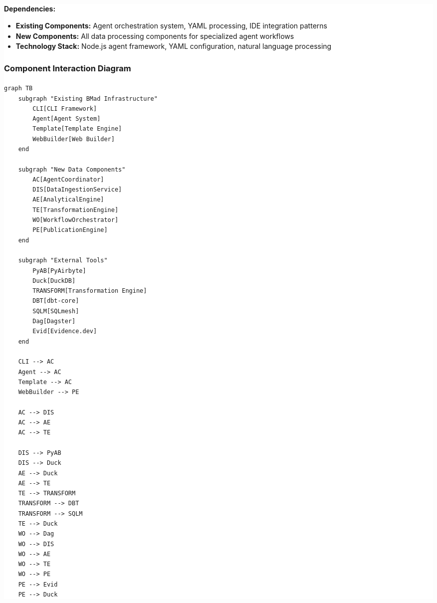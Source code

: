 **Dependencies:**
- **Existing Components:** Agent orchestration system, YAML processing, IDE integration patterns
- **New Components:** All data processing components for specialized agent workflows
- **Technology Stack:** Node.js agent framework, YAML configuration, natural language processing

### Component Interaction Diagram

```mermaid
graph TB
    subgraph "Existing BMad Infrastructure"
        CLI[CLI Framework]
        Agent[Agent System]
        Template[Template Engine]
        WebBuilder[Web Builder]
    end
    
    subgraph "New Data Components"
        AC[AgentCoordinator]
        DIS[DataIngestionService]
        AE[AnalyticalEngine]  
        TE[TransformationEngine]
        WO[WorkflowOrchestrator]
        PE[PublicationEngine]
    end
    
    subgraph "External Tools"
        PyAB[PyAirbyte]
        Duck[DuckDB]
        TRANSFORM[Transformation Engine]
        DBT[dbt-core]
        SQLM[SQLmesh]
        Dag[Dagster]
        Evid[Evidence.dev]
    end
    
    CLI --> AC
    Agent --> AC
    Template --> AC
    WebBuilder --> PE
    
    AC --> DIS
    AC --> AE
    AC --> TE
    
    DIS --> PyAB
    DIS --> Duck
    AE --> Duck
    AE --> TE
    TE --> TRANSFORM
    TRANSFORM --> DBT
    TRANSFORM --> SQLM
    TE --> Duck
    WO --> Dag
    WO --> DIS
    WO --> AE
    WO --> TE
    WO --> PE
    PE --> Evid
    PE --> Duck
```
